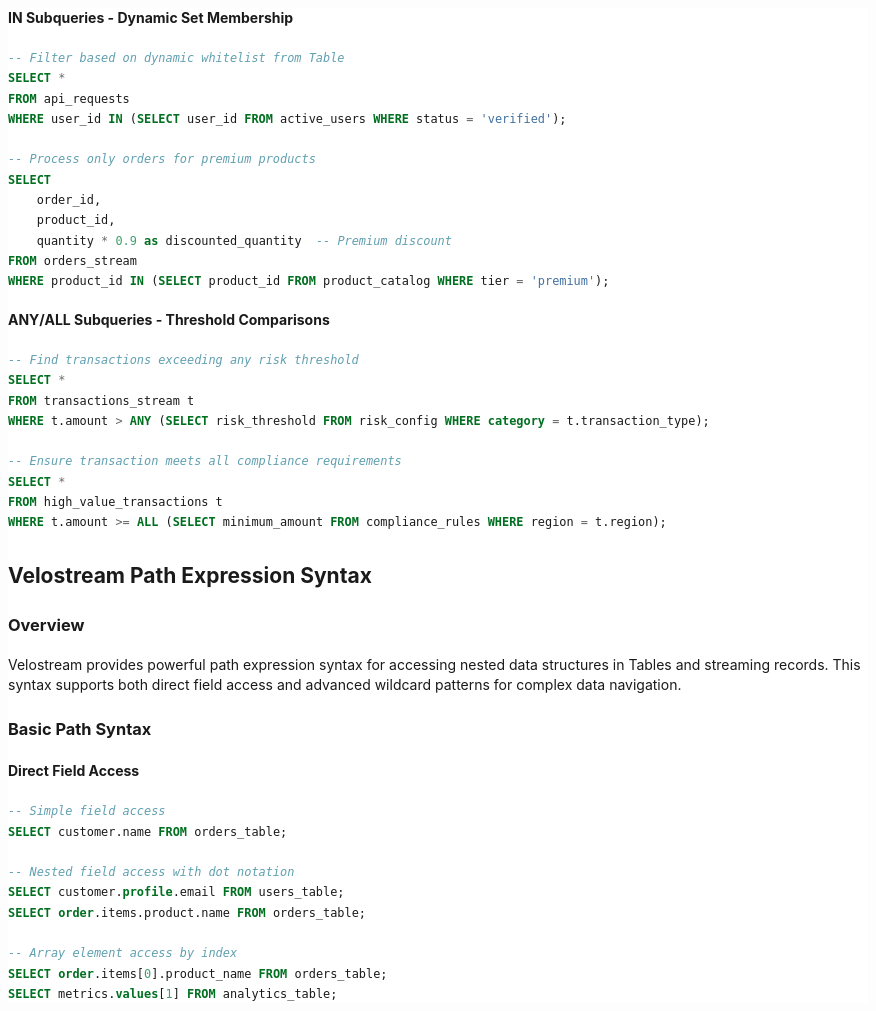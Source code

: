 ```sql
```

#### IN Subqueries - Dynamic Set Membership

```sql
-- Filter based on dynamic whitelist from Table
SELECT *
FROM api_requests
WHERE user_id IN (SELECT user_id FROM active_users WHERE status = 'verified');

-- Process only orders for premium products
SELECT
    order_id,
    product_id,
    quantity * 0.9 as discounted_quantity  -- Premium discount
FROM orders_stream
WHERE product_id IN (SELECT product_id FROM product_catalog WHERE tier = 'premium');
```

#### ANY/ALL Subqueries - Threshold Comparisons

```sql
-- Find transactions exceeding any risk threshold
SELECT *
FROM transactions_stream t
WHERE t.amount > ANY (SELECT risk_threshold FROM risk_config WHERE category = t.transaction_type);

-- Ensure transaction meets all compliance requirements
SELECT *
FROM high_value_transactions t
WHERE t.amount >= ALL (SELECT minimum_amount FROM compliance_rules WHERE region = t.region);
```

## Velostream Path Expression Syntax

### Overview

Velostream provides powerful path expression syntax for accessing nested data structures in Tables and streaming records. This syntax supports both direct field access and advanced wildcard patterns for complex data navigation.

### Basic Path Syntax

#### Direct Field Access
```sql
-- Simple field access
SELECT customer.name FROM orders_table;

-- Nested field access with dot notation
SELECT customer.profile.email FROM users_table;
SELECT order.items.product.name FROM orders_table;

-- Array element access by index
SELECT order.items[0].product_name FROM orders_table;
SELECT metrics.values[1] FROM analytics_table;
```
